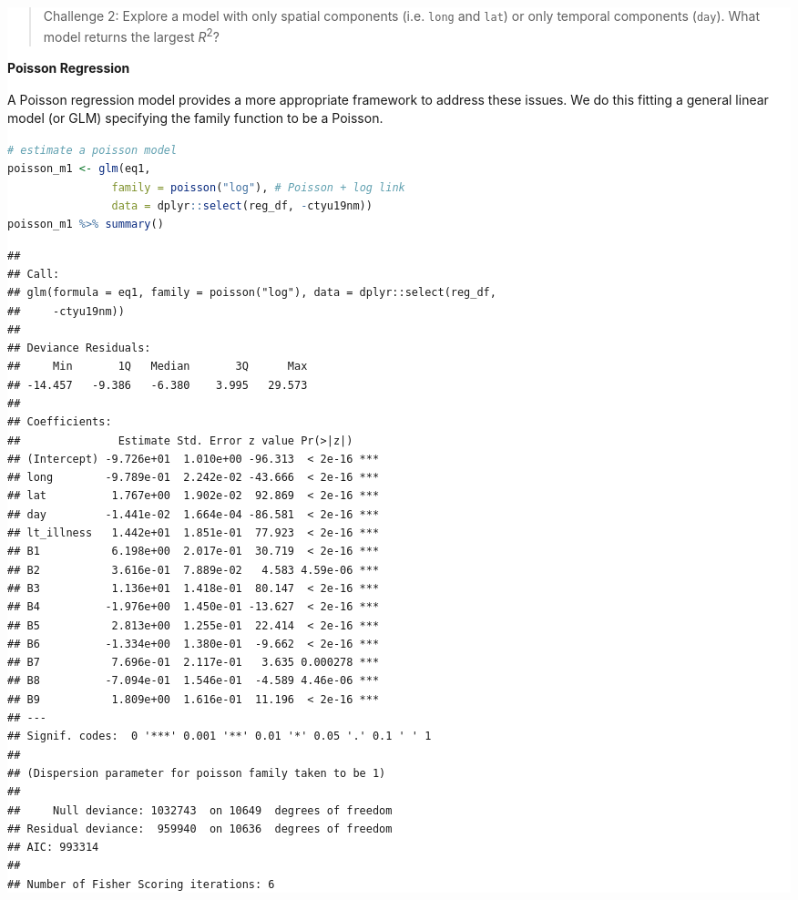 > Challenge 2: Explore a model with only spatial components (i.e. `long` and `lat`) or only temporal components (`day`). What model returns the largest $R^{2}$?

**Poisson Regression**

A Poisson regression model provides a more appropriate framework to address these issues. We do this fitting a general linear model (or GLM) specifying the family function to be a Poisson.


```r
# estimate a poisson model
poisson_m1 <- glm(eq1,
                family = poisson("log"), # Poisson + log link
                data = dplyr::select(reg_df, -ctyu19nm))
poisson_m1 %>% summary()
```

```
## 
## Call:
## glm(formula = eq1, family = poisson("log"), data = dplyr::select(reg_df, 
##     -ctyu19nm))
## 
## Deviance Residuals: 
##     Min       1Q   Median       3Q      Max  
## -14.457   -9.386   -6.380    3.995   29.573  
## 
## Coefficients:
##               Estimate Std. Error z value Pr(>|z|)    
## (Intercept) -9.726e+01  1.010e+00 -96.313  < 2e-16 ***
## long        -9.789e-01  2.242e-02 -43.666  < 2e-16 ***
## lat          1.767e+00  1.902e-02  92.869  < 2e-16 ***
## day         -1.441e-02  1.664e-04 -86.581  < 2e-16 ***
## lt_illness   1.442e+01  1.851e-01  77.923  < 2e-16 ***
## B1           6.198e+00  2.017e-01  30.719  < 2e-16 ***
## B2           3.616e-01  7.889e-02   4.583 4.59e-06 ***
## B3           1.136e+01  1.418e-01  80.147  < 2e-16 ***
## B4          -1.976e+00  1.450e-01 -13.627  < 2e-16 ***
## B5           2.813e+00  1.255e-01  22.414  < 2e-16 ***
## B6          -1.334e+00  1.380e-01  -9.662  < 2e-16 ***
## B7           7.696e-01  2.117e-01   3.635 0.000278 ***
## B8          -7.094e-01  1.546e-01  -4.589 4.46e-06 ***
## B9           1.809e+00  1.616e-01  11.196  < 2e-16 ***
## ---
## Signif. codes:  0 '***' 0.001 '**' 0.01 '*' 0.05 '.' 0.1 ' ' 1
## 
## (Dispersion parameter for poisson family taken to be 1)
## 
##     Null deviance: 1032743  on 10649  degrees of freedom
## Residual deviance:  959940  on 10636  degrees of freedom
## AIC: 993314
## 
## Number of Fisher Scoring iterations: 6
```
